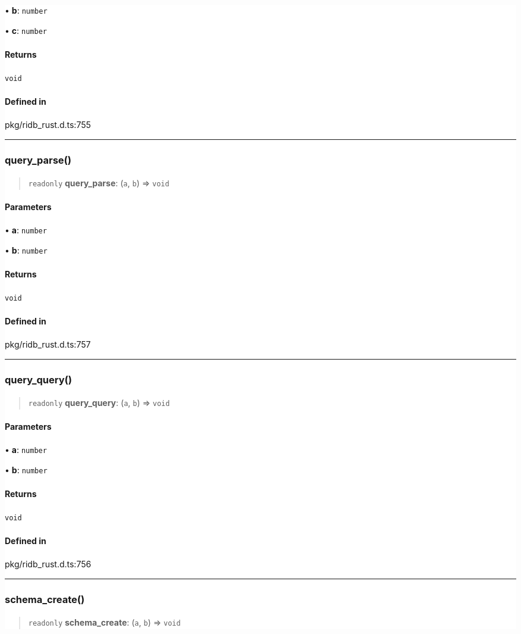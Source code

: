 • **b**: `number`

• **c**: `number`

#### Returns

`void`

#### Defined in

pkg/ridb\_rust.d.ts:755

***

### query\_parse()

> `readonly` **query\_parse**: (`a`, `b`) => `void`

#### Parameters

• **a**: `number`

• **b**: `number`

#### Returns

`void`

#### Defined in

pkg/ridb\_rust.d.ts:757

***

### query\_query()

> `readonly` **query\_query**: (`a`, `b`) => `void`

#### Parameters

• **a**: `number`

• **b**: `number`

#### Returns

`void`

#### Defined in

pkg/ridb\_rust.d.ts:756

***

### schema\_create()

> `readonly` **schema\_create**: (`a`, `b`) => `void`
